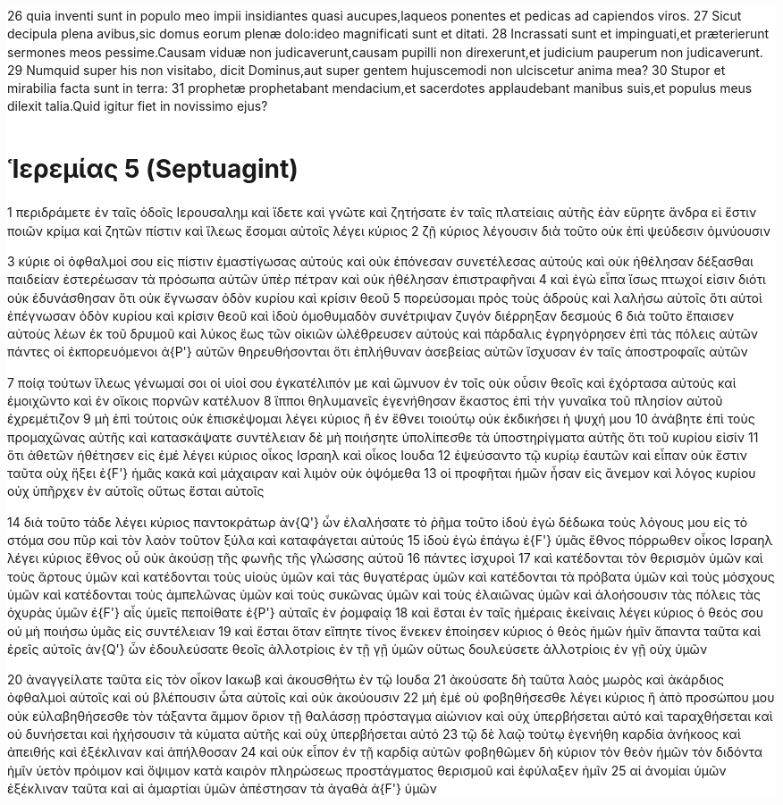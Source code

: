26 quia inventi sunt in populo meo impii insidiantes quasi aucupes,laqueos ponentes et pedicas ad capiendos viros.
27 Sicut decipula plena avibus,sic domus eorum plenæ dolo:ideo magnificati sunt et ditati.
28 Incrassati sunt et impinguati,et præterierunt sermones meos pessime.Causam viduæ non judicaverunt,causam pupilli non direxerunt,et judicium pauperum non judicaverunt.
29 Numquid super his non visitabo, dicit Dominus,aut super gentem hujuscemodi non ulciscetur anima mea?
30 Stupor et mirabilia facta sunt in terra:
31 prophetæ prophetabant mendacium,et sacerdotes applaudebant manibus suis,et populus meus dilexit talia.Quid igitur fiet in novissimo ejus?


# Ἱερεμίας 5 (Septuagint)

1 περιδράμετε ἐν ταῖς ὁδοῖς Ιερουσαλημ καὶ ἴδετε καὶ γνῶτε καὶ ζητήσατε ἐν ταῖς πλατείαις αὐτῆς ἐὰν εὕρητε ἄνδρα εἰ ἔστιν ποιῶν κρίμα καὶ ζητῶν πίστιν καὶ ἵλεως ἔσομαι αὐτοῖς λέγει κύριος
2 ζῇ κύριος λέγουσιν διὰ τοῦτο οὐκ ἐπὶ ψεύδεσιν ὀμνύουσιν

3 κύριε οἱ ὀφθαλμοί σου εἰς πίστιν ἐμαστίγωσας αὐτούς καὶ οὐκ ἐπόνεσαν συνετέλεσας αὐτούς καὶ οὐκ ἠθέλησαν δέξασθαι παιδείαν ἐστερέωσαν τὰ πρόσωπα αὐτῶν ὑπὲρ πέτραν καὶ οὐκ ἠθέλησαν ἐπιστραφῆναι
4 καὶ ἐγὼ εἶπα ἴσως πτωχοί εἰσιν διότι οὐκ ἐδυνάσθησαν ὅτι οὐκ ἔγνωσαν ὁδὸν κυρίου καὶ κρίσιν θεοῦ
5 πορεύσομαι πρὸς τοὺς ἁδροὺς καὶ λαλήσω αὐτοῖς ὅτι αὐτοὶ ἐπέγνωσαν ὁδὸν κυρίου καὶ κρίσιν θεοῦ καὶ ἰδοὺ ὁμοθυμαδὸν συνέτριψαν ζυγόν διέρρηξαν δεσμούς
6 διὰ τοῦτο ἔπαισεν αὐτοὺς λέων ἐκ τοῦ δρυμοῦ καὶ λύκος ἕως τῶν οἰκιῶν ὠλέθρευσεν αὐτούς καὶ πάρδαλις ἐγρηγόρησεν ἐπὶ τὰς πόλεις αὐτῶν πάντες οἱ ἐκπορευόμενοι ἀ{P'} αὐτῶν θηρευθήσονται ὅτι ἐπλήθυναν ἀσεβείας αὐτῶν ἴσχυσαν ἐν ταῖς ἀποστροφαῖς αὐτῶν

7 ποίᾳ τούτων ἵλεως γένωμαί σοι οἱ υἱοί σου ἐγκατέλιπόν με καὶ ὤμνυον ἐν τοῖς οὐκ οὖσιν θεοῖς καὶ ἐχόρτασα αὐτούς καὶ ἐμοιχῶντο καὶ ἐν οἴκοις πορνῶν κατέλυον
8 ἵπποι θηλυμανεῖς ἐγενήθησαν ἕκαστος ἐπὶ τὴν γυναῖκα τοῦ πλησίον αὐτοῦ ἐχρεμέτιζον
9 μὴ ἐπὶ τούτοις οὐκ ἐπισκέψομαι λέγει κύριος ἢ ἐν ἔθνει τοιούτῳ οὐκ ἐκδικήσει ἡ ψυχή μου
10 ἀνάβητε ἐπὶ τοὺς προμαχῶνας αὐτῆς καὶ κατασκάψατε συντέλειαν δὲ μὴ ποιήσητε ὑπολίπεσθε τὰ ὑποστηρίγματα αὐτῆς ὅτι τοῦ κυρίου εἰσίν
11 ὅτι ἀθετῶν ἠθέτησεν εἰς ἐμέ λέγει κύριος οἶκος Ισραηλ καὶ οἶκος Ιουδα
12 ἐψεύσαντο τῷ κυρίῳ ἑαυτῶν καὶ εἶπαν οὐκ ἔστιν ταῦτα οὐχ ἥξει ἐ{F'} ἡμᾶς κακά καὶ μάχαιραν καὶ λιμὸν οὐκ ὀψόμεθα
13 οἱ προφῆται ἡμῶν ἦσαν εἰς ἄνεμον καὶ λόγος κυρίου οὐχ ὑπῆρχεν ἐν αὐτοῖς οὕτως ἔσται αὐτοῖς

14 διὰ τοῦτο τάδε λέγει κύριος παντοκράτωρ ἀν{Q'} ὧν ἐλαλήσατε τὸ ῥῆμα τοῦτο ἰδοὺ ἐγὼ δέδωκα τοὺς λόγους μου εἰς τὸ στόμα σου πῦρ καὶ τὸν λαὸν τοῦτον ξύλα καὶ καταφάγεται αὐτούς
15 ἰδοὺ ἐγὼ ἐπάγω ἐ{F'} ὑμᾶς ἔθνος πόρρωθεν οἶκος Ισραηλ λέγει κύριος ἔθνος οὗ οὐκ ἀκούσῃ τῆς φωνῆς τῆς γλώσσης αὐτοῦ
16 πάντες ἰσχυροὶ
17 καὶ κατέδονται τὸν θερισμὸν ὑμῶν καὶ τοὺς ἄρτους ὑμῶν καὶ κατέδονται τοὺς υἱοὺς ὑμῶν καὶ τὰς θυγατέρας ὑμῶν καὶ κατέδονται τὰ πρόβατα ὑμῶν καὶ τοὺς μόσχους ὑμῶν καὶ κατέδονται τοὺς ἀμπελῶνας ὑμῶν καὶ τοὺς συκῶνας ὑμῶν καὶ τοὺς ἐλαιῶνας ὑμῶν καὶ ἀλοήσουσιν τὰς πόλεις τὰς ὀχυρὰς ὑμῶν ἐ{F'} αἷς ὑμεῖς πεποίθατε ἐ{P'} αὐταῖς ἐν ῥομφαίᾳ
18 καὶ ἔσται ἐν ταῖς ἡμέραις ἐκείναις λέγει κύριος ὁ θεός σου οὐ μὴ ποιήσω ὑμᾶς εἰς συντέλειαν
19 καὶ ἔσται ὅταν εἴπητε τίνος ἕνεκεν ἐποίησεν κύριος ὁ θεὸς ἡμῶν ἡμῖν ἅπαντα ταῦτα καὶ ἐρεῖς αὐτοῖς ἀν{Q'} ὧν ἐδουλεύσατε θεοῖς ἀλλοτρίοις ἐν τῇ γῇ ὑμῶν οὕτως δουλεύσετε ἀλλοτρίοις ἐν γῇ οὐχ ὑμῶν

20 ἀναγγείλατε ταῦτα εἰς τὸν οἶκον Ιακωβ καὶ ἀκουσθήτω ἐν τῷ Ιουδα
21 ἀκούσατε δὴ ταῦτα λαὸς μωρὸς καὶ ἀκάρδιος ὀφθαλμοὶ αὐτοῖς καὶ οὐ βλέπουσιν ὦτα αὐτοῖς καὶ οὐκ ἀκούουσιν
22 μὴ ἐμὲ οὐ φοβηθήσεσθε λέγει κύριος ἢ ἀπὸ προσώπου μου οὐκ εὐλαβηθήσεσθε τὸν τάξαντα ἄμμον ὅριον τῇ θαλάσσῃ πρόσταγμα αἰώνιον καὶ οὐχ ὑπερβήσεται αὐτό καὶ ταραχθήσεται καὶ οὐ δυνήσεται καὶ ἠχήσουσιν τὰ κύματα αὐτῆς καὶ οὐχ ὑπερβήσεται αὐτό
23 τῷ δὲ λαῷ τούτῳ ἐγενήθη καρδία ἀνήκοος καὶ ἀπειθής καὶ ἐξέκλιναν καὶ ἀπήλθοσαν
24 καὶ οὐκ εἶπον ἐν τῇ καρδίᾳ αὐτῶν φοβηθῶμεν δὴ κύριον τὸν θεὸν ἡμῶν τὸν διδόντα ἡμῖν ὑετὸν πρόιμον καὶ ὄψιμον κατὰ καιρὸν πληρώσεως προστάγματος θερισμοῦ καὶ ἐφύλαξεν ἡμῖν
25 αἱ ἀνομίαι ὑμῶν ἐξέκλιναν ταῦτα καὶ αἱ ἁμαρτίαι ὑμῶν ἀπέστησαν τὰ ἀγαθὰ ἀ{F'} ὑμῶν

